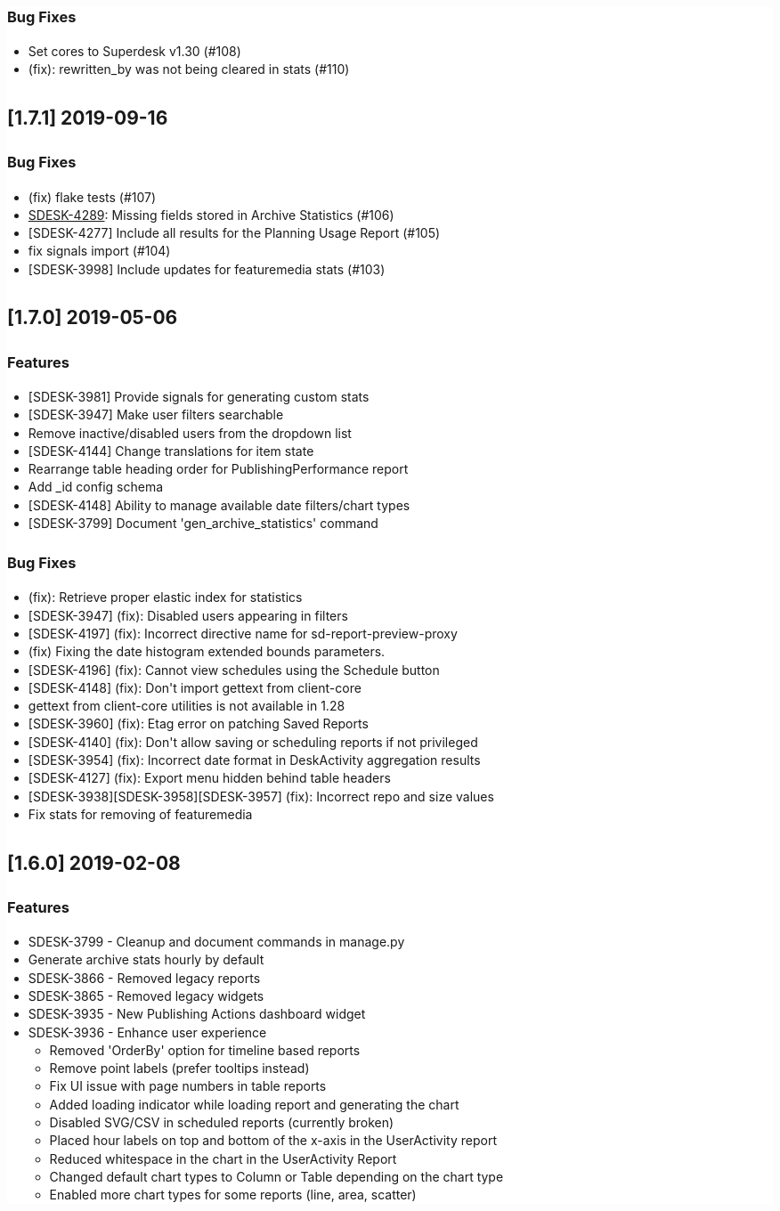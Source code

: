### Bug Fixes
- Set cores to Superdesk v1.30 (#108)
- (fix): rewritten_by was not being cleared in stats (#110)


## [1.7.1] 2019-09-16
### Bug Fixes
- (fix) flake tests (#107)
- [SDESK-4289](fix): Missing fields stored in Archive Statistics (#106)
- [SDESK-4277] Include all results for the Planning Usage Report (#105)
- fix signals import (#104)
- [SDESK-3998] Include updates for featuremedia stats (#103)


## [1.7.0] 2019-05-06
### Features
- [SDESK-3981] Provide signals for generating custom stats
- [SDESK-3947] Make user filters searchable
- Remove inactive/disabled users from the dropdown list
- [SDESK-4144] Change translations for item state
- Rearrange table heading order for PublishingPerformance report
- Add _id config schema
- [SDESK-4148] Ability to manage available date filters/chart types
- [SDESK-3799] Document 'gen_archive_statistics' command

### Bug Fixes
- (fix): Retrieve proper elastic index for statistics
- [SDESK-3947] (fix): Disabled users appearing in filters
- [SDESK-4197] (fix): Incorrect directive name for sd-report-preview-proxy
- (fix) Fixing the date histogram extended bounds parameters.
- [SDESK-4196] (fix): Cannot view schedules using the Schedule button
- [SDESK-4148] (fix): Don't import gettext from client-core
- gettext from client-core utilities is not available in 1.28
- [SDESK-3960] (fix): Etag error on patching Saved Reports
- [SDESK-4140] (fix): Don't allow saving or scheduling reports if not privileged
- [SDESK-3954] (fix): Incorrect date format in DeskActivity aggregation results
- [SDESK-4127] (fix): Export menu hidden behind table headers
- [SDESK-3938][SDESK-3958][SDESK-3957] (fix): Incorrect repo and size values
- Fix stats for removing of featuremedia


## [1.6.0] 2019-02-08
### Features
- SDESK-3799 - Cleanup and document commands in manage.py
- Generate archive stats hourly by default
- SDESK-3866 - Removed legacy reports
- SDESK-3865 - Removed legacy widgets
- SDESK-3935 - New Publishing Actions dashboard widget
- SDESK-3936 - Enhance user experience
  - Removed 'OrderBy' option for timeline based reports
  - Remove point labels (prefer tooltips instead)
  - Fix UI issue with page numbers in table reports
  - Added loading indicator while loading report and generating the chart
  - Disabled SVG/CSV in scheduled reports (currently broken)
  - Placed hour labels on top and bottom of the x-axis in the UserActivity report
  - Reduced whitespace in the chart in the UserActivity Report
  - Changed default chart types to Column or Table depending on the chart type
  - Enabled more chart types for some reports (line, area, scatter)
